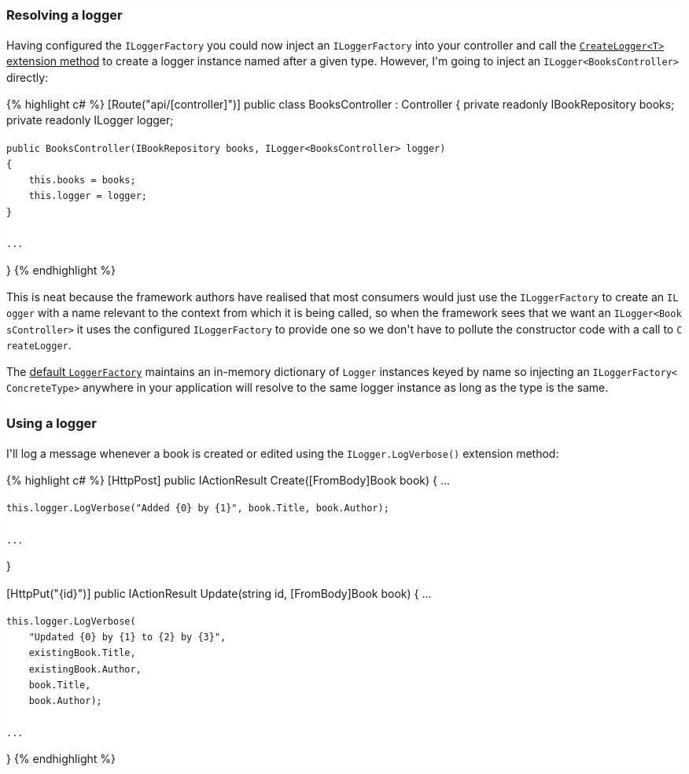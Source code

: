 ### Resolving a logger

Having configured the `ILoggerFactory` you could now inject an `ILoggerFactory` into your controller and call the [`CreateLogger<T>` extension method](https://github.com/aspnet/Logging/blob/d679c78ab257375d26343207877b3d483c093d29/src/Microsoft.Extensions.Logging.Abstractions/LoggerFactoryExtensions.cs#L18) to create a logger instance named after a given type. However, I'm going to inject an `ILogger<BooksController>` directly:

{% highlight c# %}
[Route("api/[controller]")]
public class BooksController : Controller
{
    private readonly IBookRepository books;
    private readonly ILogger logger;

    public BooksController(IBookRepository books, ILogger<BooksController> logger)
    {
        this.books = books;
        this.logger = logger;
    }

    ...
}
{% endhighlight %}

This is neat because the framework authors have realised that most consumers would just use the `ILoggerFactory` to create an `ILogger` with a name relevant to the context from which it is being called, so when the framework sees that we want an `ILogger<BooksController>` it uses the configured `ILoggerFactory` to provide one so we don't have to pollute the constructor code with a call to `CreateLogger`.

The [default `LoggerFactory`](https://github.com/aspnet/Logging/blob/1308245d2c470fcf437299331b8175e2e417af04/src/Microsoft.Extensions.Logging/LoggerFactory.cs) maintains an in-memory dictionary of `Logger` instances keyed by name so injecting an `ILoggerFactory<ConcreteType>` anywhere in your application will resolve to the same logger instance as long as the type is the same.

### Using a logger

I'll log a message whenever a book is created or edited using the `ILogger.LogVerbose()` extension method:

{% highlight c# %}
[HttpPost]
public IActionResult Create([FromBody]Book book)
{
    ...

    this.logger.LogVerbose("Added {0} by {1}", book.Title, book.Author);

    ...
}

[HttpPut("{id}")]
public IActionResult Update(string id, [FromBody]Book book)
{
    ...

    this.logger.LogVerbose(
        "Updated {0} by {1} to {2} by {3}",
        existingBook.Title,
        existingBook.Author,
        book.Title,
        book.Author);

    ...
}
{% endhighlight %}
